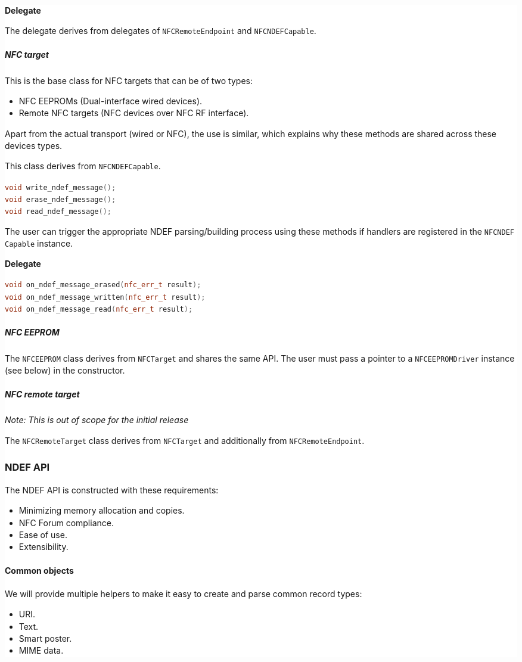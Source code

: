 **Delegate**

The delegate derives from delegates of `NFCRemoteEndpoint` and `NFCNDEFCapable`.

##### NFC target

This is the base class for NFC targets that can be of two types:

- NFC EEPROMs (Dual-interface wired devices).
- Remote NFC targets (NFC devices over NFC RF interface).

Apart from the actual transport (wired or NFC), the use is similar, which explains why these methods are shared across these devices types.

This class derives from `NFCNDEFCapable`.

```cpp
void write_ndef_message();
void erase_ndef_message();
void read_ndef_message();
```

The user can trigger the appropriate NDEF parsing/building process using these methods if handlers are registered in the `NFCNDEFCapable` instance.

**Delegate**

```cpp
void on_ndef_message_erased(nfc_err_t result);
void on_ndef_message_written(nfc_err_t result);
void on_ndef_message_read(nfc_err_t result);
```

##### NFC EEPROM

The `NFCEEPROM` class derives from `NFCTarget` and shares the same API. The user must pass a pointer to a `NFCEEPROMDriver` instance (see below) in the constructor.

##### NFC remote target

*Note: This is out of scope for the initial release*

The `NFCRemoteTarget` class derives from `NFCTarget` and additionally from `NFCRemoteEndpoint`.

### NDEF API

The NDEF API is constructed with these requirements:

- Minimizing memory allocation and copies.
- NFC Forum compliance.
- Ease of use.
- Extensibility.

#### Common objects

We will provide multiple helpers to make it easy to create and parse common record types:

- URI.
- Text.
- Smart poster.
- MIME data.
